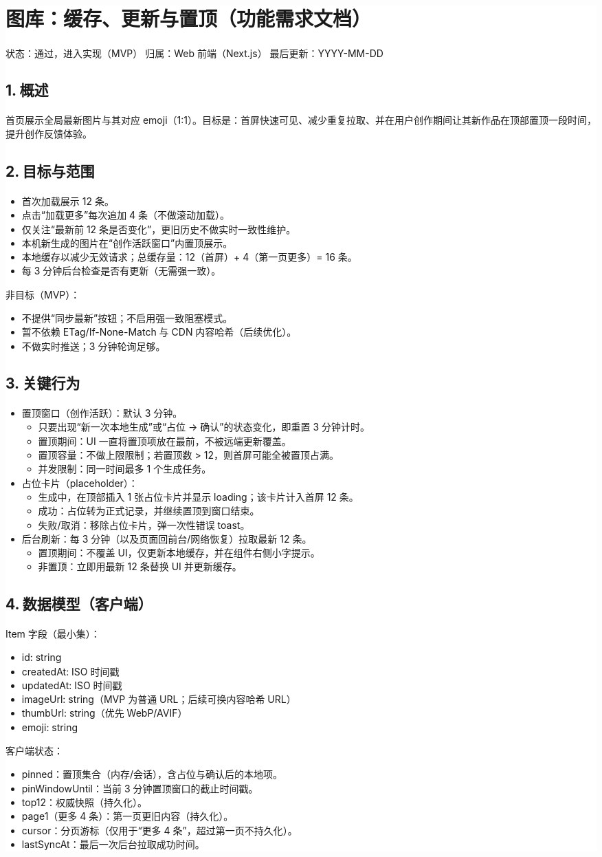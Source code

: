 # 图库：缓存、更新与置顶（功能需求文档）

状态：通过，进入实现（MVP）
归属：Web 前端（Next.js）
最后更新：YYYY-MM-DD

## 1. 概述
首页展示全局最新图片与其对应 emoji（1:1）。目标是：首屏快速可见、减少重复拉取、并在用户创作期间让其新作品在顶部置顶一段时间，提升创作反馈体验。

## 2. 目标与范围
- 首次加载展示 12 条。
- 点击“加载更多”每次追加 4 条（不做滚动加载）。
- 仅关注“最新前 12 条是否变化”，更旧历史不做实时一致性维护。
- 本机新生成的图片在“创作活跃窗口”内置顶展示。
- 本地缓存以减少无效请求；总缓存量：12（首屏）+ 4（第一页更多）= 16 条。
- 每 3 分钟后台检查是否有更新（无需强一致）。

非目标（MVP）：
- 不提供“同步最新”按钮；不启用强一致阻塞模式。
- 暂不依赖 ETag/If-None-Match 与 CDN 内容哈希（后续优化）。
- 不做实时推送；3 分钟轮询足够。

## 3. 关键行为
- 置顶窗口（创作活跃）：默认 3 分钟。
  - 只要出现“新一次本地生成”或“占位 → 确认”的状态变化，即重置 3 分钟计时。
  - 置顶期间：UI 一直将置顶项放在最前，不被远端更新覆盖。
  - 置顶容量：不做上限限制；若置顶数 > 12，则首屏可能全被置顶占满。
  - 并发限制：同一时间最多 1 个生成任务。
- 占位卡片（placeholder）：
  - 生成中，在顶部插入 1 张占位卡片并显示 loading；该卡片计入首屏 12 条。
  - 成功：占位转为正式记录，并继续置顶到窗口结束。
  - 失败/取消：移除占位卡片，弹一次性错误 toast。
- 后台刷新：每 3 分钟（以及页面回前台/网络恢复）拉取最新 12 条。
  - 置顶期间：不覆盖 UI，仅更新本地缓存，并在组件右侧小字提示。
  - 非置顶：立即用最新 12 条替换 UI 并更新缓存。

## 4. 数据模型（客户端）
Item 字段（最小集）：
- id: string
- createdAt: ISO 时间戳
- updatedAt: ISO 时间戳
- imageUrl: string（MVP 为普通 URL；后续可换内容哈希 URL）
- thumbUrl: string（优先 WebP/AVIF）
- emoji: string

客户端状态：
- pinned：置顶集合（内存/会话），含占位与确认后的本地项。
- pinWindowUntil：当前 3 分钟置顶窗口的截止时间戳。
- top12：权威快照（持久化）。
- page1（更多 4 条）：第一页更旧内容（持久化）。
- cursor：分页游标（仅用于“更多 4 条”，超过第一页不持久化）。
- lastSyncAt：最后一次后台拉取成功时间。
